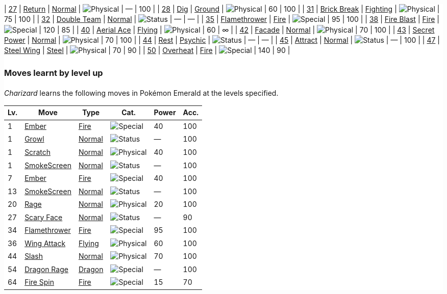 | [27](/item/tm27 "TM27") | [Return](/move/return "View details for Return") | [Normal](/type/normal) | ![Physical](https://img.pokemondb.net/images/icons/move-physical.png "Physical") | —   | 100 |
| [28](/item/tm28 "TM28") | [Dig](/move/dig "View details for Dig") | [Ground](/type/ground) | ![Physical](https://img.pokemondb.net/images/icons/move-physical.png "Physical") | 60  | 100 |
| [31](/item/tm31 "TM31") | [Brick Break](/move/brick-break "View details for Brick Break") | [Fighting](/type/fighting) | ![Physical](https://img.pokemondb.net/images/icons/move-physical.png "Physical") | 75  | 100 |
| [32](/item/tm32 "TM32") | [Double Team](/move/double-team "View details for Double Team") | [Normal](/type/normal) | ![Status](https://img.pokemondb.net/images/icons/move-status.png "Status") | —   | —   |
| [35](/item/tm35 "TM35") | [Flamethrower](/move/flamethrower "View details for Flamethrower") | [Fire](/type/fire) | ![Special](https://img.pokemondb.net/images/icons/move-special.png "Special") | 95  | 100 |
| [38](/item/tm38 "TM38") | [Fire Blast](/move/fire-blast "View details for Fire Blast") | [Fire](/type/fire) | ![Special](https://img.pokemondb.net/images/icons/move-special.png "Special") | 120 | 85  |
| [40](/item/tm40 "TM40") | [Aerial Ace](/move/aerial-ace "View details for Aerial Ace") | [Flying](/type/flying) | ![Physical](https://img.pokemondb.net/images/icons/move-physical.png "Physical") | 60  | ∞   |
| [42](/item/tm42 "TM42") | [Facade](/move/facade "View details for Facade") | [Normal](/type/normal) | ![Physical](https://img.pokemondb.net/images/icons/move-physical.png "Physical") | 70  | 100 |
| [43](/item/tm43 "TM43") | [Secret Power](/move/secret-power "View details for Secret Power") | [Normal](/type/normal) | ![Physical](https://img.pokemondb.net/images/icons/move-physical.png "Physical") | 70  | 100 |
| [44](/item/tm44 "TM44") | [Rest](/move/rest "View details for Rest") | [Psychic](/type/psychic) | ![Status](https://img.pokemondb.net/images/icons/move-status.png "Status") | —   | —   |
| [45](/item/tm45 "TM45") | [Attract](/move/attract "View details for Attract") | [Normal](/type/normal) | ![Status](https://img.pokemondb.net/images/icons/move-status.png "Status") | —   | 100 |
| [47](/item/tm47 "TM47") | [Steel Wing](/move/steel-wing "View details for Steel Wing") | [Steel](/type/steel) | ![Physical](https://img.pokemondb.net/images/icons/move-physical.png "Physical") | 70  | 90  |
| [50](/item/tm50 "TM50") | [Overheat](/move/overheat "View details for Overheat") | [Fire](/type/fire) | ![Special](https://img.pokemondb.net/images/icons/move-special.png "Special") | 140 | 90  |

### Moves learnt by level up

_Charizard_ learns the following moves in Pokémon Emerald at the levels specified.

| Lv. | Move | Type | Cat. | Power | Acc. |
| --- | --- | --- | --- | --- | --- |
| 1   | [Ember](/move/ember "View details for Ember") | [Fire](/type/fire) | ![Special](https://img.pokemondb.net/images/icons/move-special.png "Special") | 40  | 100 |
| 1   | [Growl](/move/growl "View details for Growl") | [Normal](/type/normal) | ![Status](https://img.pokemondb.net/images/icons/move-status.png "Status") | —   | 100 |
| 1   | [Scratch](/move/scratch "View details for Scratch") | [Normal](/type/normal) | ![Physical](https://img.pokemondb.net/images/icons/move-physical.png "Physical") | 40  | 100 |
| 1   | [SmokeScreen](/move/smokescreen "View details for SmokeScreen") | [Normal](/type/normal) | ![Status](https://img.pokemondb.net/images/icons/move-status.png "Status") | —   | 100 |
| 7   | [Ember](/move/ember "View details for Ember") | [Fire](/type/fire) | ![Special](https://img.pokemondb.net/images/icons/move-special.png "Special") | 40  | 100 |
| 13  | [SmokeScreen](/move/smokescreen "View details for SmokeScreen") | [Normal](/type/normal) | ![Status](https://img.pokemondb.net/images/icons/move-status.png "Status") | —   | 100 |
| 20  | [Rage](/move/rage "View details for Rage") | [Normal](/type/normal) | ![Physical](https://img.pokemondb.net/images/icons/move-physical.png "Physical") | 20  | 100 |
| 27  | [Scary Face](/move/scary-face "View details for Scary Face") | [Normal](/type/normal) | ![Status](https://img.pokemondb.net/images/icons/move-status.png "Status") | —   | 90  |
| 34  | [Flamethrower](/move/flamethrower "View details for Flamethrower") | [Fire](/type/fire) | ![Special](https://img.pokemondb.net/images/icons/move-special.png "Special") | 95  | 100 |
| 36  | [Wing Attack](/move/wing-attack "View details for Wing Attack") | [Flying](/type/flying) | ![Physical](https://img.pokemondb.net/images/icons/move-physical.png "Physical") | 60  | 100 |
| 44  | [Slash](/move/slash "View details for Slash") | [Normal](/type/normal) | ![Physical](https://img.pokemondb.net/images/icons/move-physical.png "Physical") | 70  | 100 |
| 54  | [Dragon Rage](/move/dragon-rage "View details for Dragon Rage") | [Dragon](/type/dragon) | ![Special](https://img.pokemondb.net/images/icons/move-special.png "Special") | —   | 100 |
| 64  | [Fire Spin](/move/fire-spin "View details for Fire Spin") | [Fire](/type/fire) | ![Special](https://img.pokemondb.net/images/icons/move-special.png "Special") | 15  | 70  |
